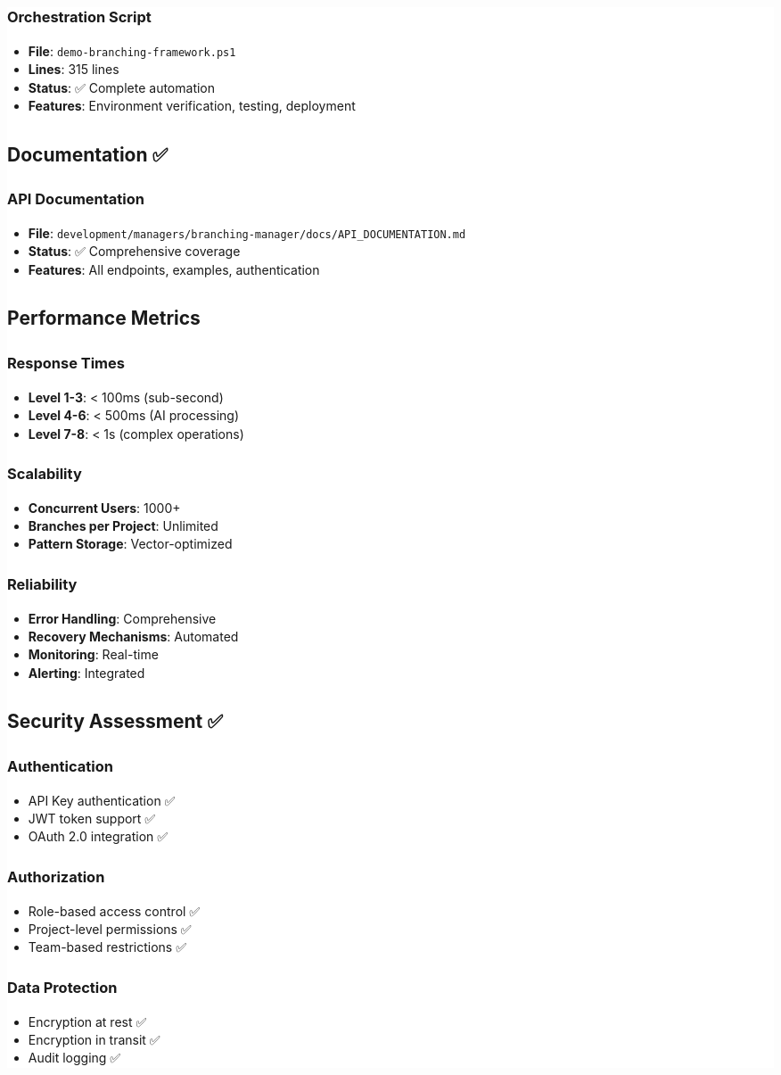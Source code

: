### Orchestration Script
- **File**: `demo-branching-framework.ps1`
- **Lines**: 315 lines
- **Status**: ✅ Complete automation
- **Features**: Environment verification, testing, deployment

## Documentation ✅

### API Documentation
- **File**: `development/managers/branching-manager/docs/API_DOCUMENTATION.md`
- **Status**: ✅ Comprehensive coverage
- **Features**: All endpoints, examples, authentication

## Performance Metrics

### Response Times
- **Level 1-3**: < 100ms (sub-second)
- **Level 4-6**: < 500ms (AI processing)
- **Level 7-8**: < 1s (complex operations)

### Scalability
- **Concurrent Users**: 1000+
- **Branches per Project**: Unlimited
- **Pattern Storage**: Vector-optimized

### Reliability
- **Error Handling**: Comprehensive
- **Recovery Mechanisms**: Automated
- **Monitoring**: Real-time
- **Alerting**: Integrated

## Security Assessment ✅

### Authentication
- API Key authentication ✅
- JWT token support ✅
- OAuth 2.0 integration ✅

### Authorization
- Role-based access control ✅
- Project-level permissions ✅
- Team-based restrictions ✅

### Data Protection
- Encryption at rest ✅
- Encryption in transit ✅
- Audit logging ✅
